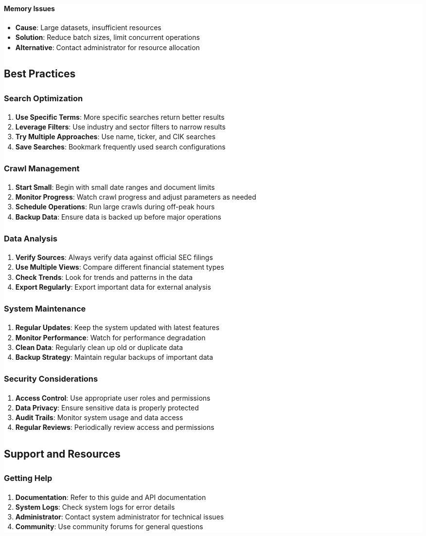 #### Memory Issues
- **Cause**: Large datasets, insufficient resources
- **Solution**: Reduce batch sizes, limit concurrent operations
- **Alternative**: Contact administrator for resource allocation

## Best Practices

### Search Optimization

1. **Use Specific Terms**: More specific searches return better results
2. **Leverage Filters**: Use industry and sector filters to narrow results
3. **Try Multiple Approaches**: Use name, ticker, and CIK searches
4. **Save Searches**: Bookmark frequently used search configurations

### Crawl Management

1. **Start Small**: Begin with small date ranges and document limits
2. **Monitor Progress**: Watch crawl progress and adjust parameters as needed
3. **Schedule Operations**: Run large crawls during off-peak hours
4. **Backup Data**: Ensure data is backed up before major operations

### Data Analysis

1. **Verify Sources**: Always verify data against official SEC filings
2. **Use Multiple Views**: Compare different financial statement types
3. **Check Trends**: Look for trends and patterns in the data
4. **Export Regularly**: Export important data for external analysis

### System Maintenance

1. **Regular Updates**: Keep the system updated with latest features
2. **Monitor Performance**: Watch for performance degradation
3. **Clean Data**: Regularly clean up old or duplicate data
4. **Backup Strategy**: Maintain regular backups of important data

### Security Considerations

1. **Access Control**: Use appropriate user roles and permissions
2. **Data Privacy**: Ensure sensitive data is properly protected
3. **Audit Trails**: Monitor system usage and data access
4. **Regular Reviews**: Periodically review access and permissions

## Support and Resources

### Getting Help

1. **Documentation**: Refer to this guide and API documentation
2. **System Logs**: Check system logs for error details
3. **Administrator**: Contact system administrator for technical issues
4. **Community**: Use community forums for general questions
